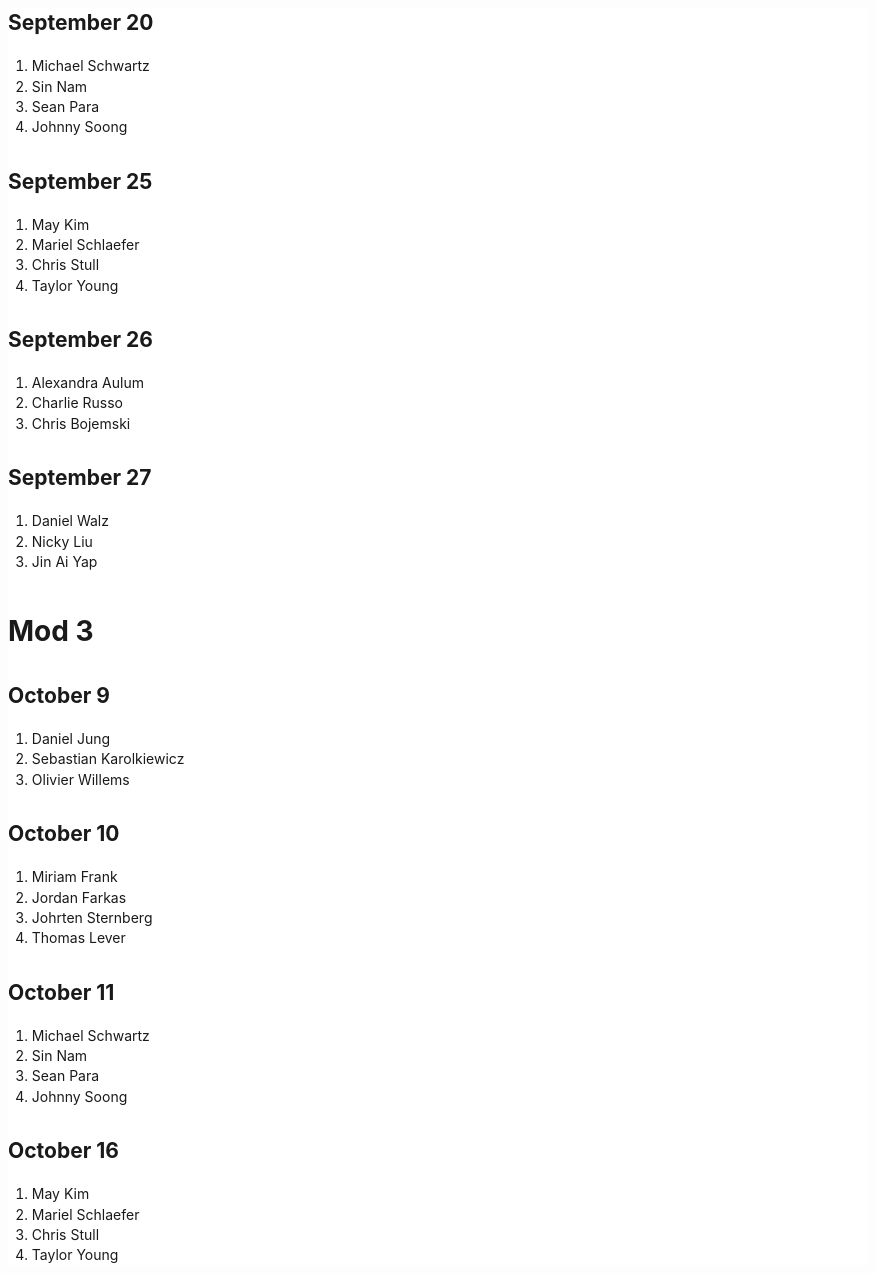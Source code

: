 ## September 20
1. Michael Schwartz
2. Sin Nam
3. Sean Para
4. Johnny Soong

## September 25
1. May Kim
2. Mariel Schlaefer
3. Chris Stull
4. Taylor Young

## September 26
1. Alexandra Aulum
2. Charlie Russo
3. Chris Bojemski

## September 27
1. Daniel Walz
2. Nicky Liu
3. Jin Ai Yap

# Mod 3
## October 9
1. Daniel Jung
2. Sebastian Karolkiewicz
3. Olivier Willems

## October 10
1. Miriam Frank
2. Jordan Farkas
3. Johrten Sternberg
4. Thomas Lever

## October 11
1. Michael Schwartz
2. Sin Nam
3. Sean Para
4. Johnny Soong

## October 16
1. May Kim
2. Mariel Schlaefer
3. Chris Stull
4. Taylor Young
